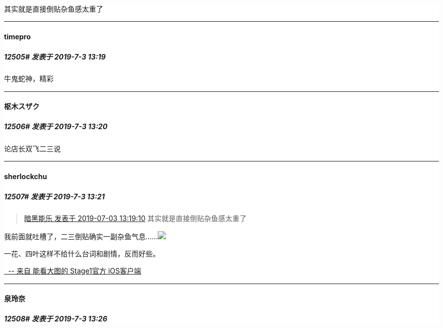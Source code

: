

其实就是直接倒贴杂鱼感太重了







-----

####  timepro  
##### 12505#       发表于 2019-7-3 13:19




牛鬼蛇神，精彩







-----

####  枢木スザク  
##### 12506#       发表于 2019-7-3 13:20




论店长双飞二三说







-----

####  sherlockchu  
##### 12507#       发表于 2019-7-3 13:21



<blockquote><a href="httphttps://bbs.saraba1st.com/2b/forum.php?mod=redirect&amp;goto=findpost&amp;pid=44369314&amp;ptid=1831320" target="_blank">暗黑能乐 发表于 2019-07-03 13:19:10</a>
其实就是直接倒贴杂鱼感太重了</blockquote>我前面就吐槽了，二三倒贴确实一副杂鱼气息……<img src="https://static.saraba1st.com/image/smiley/face2017/001.png" referrerpolicy="no-referrer">

一花、四叶这样不给什么台词和剧情，反而好些。

[  -- 来自 能看大图的 Stage1官方 iOS客户端](https://itunes.apple.com/fi/app/saraba1st/id1221237470?mt=8)







-----

####  泉玲奈  
##### 12508#       发表于 2019-7-3 13:26
